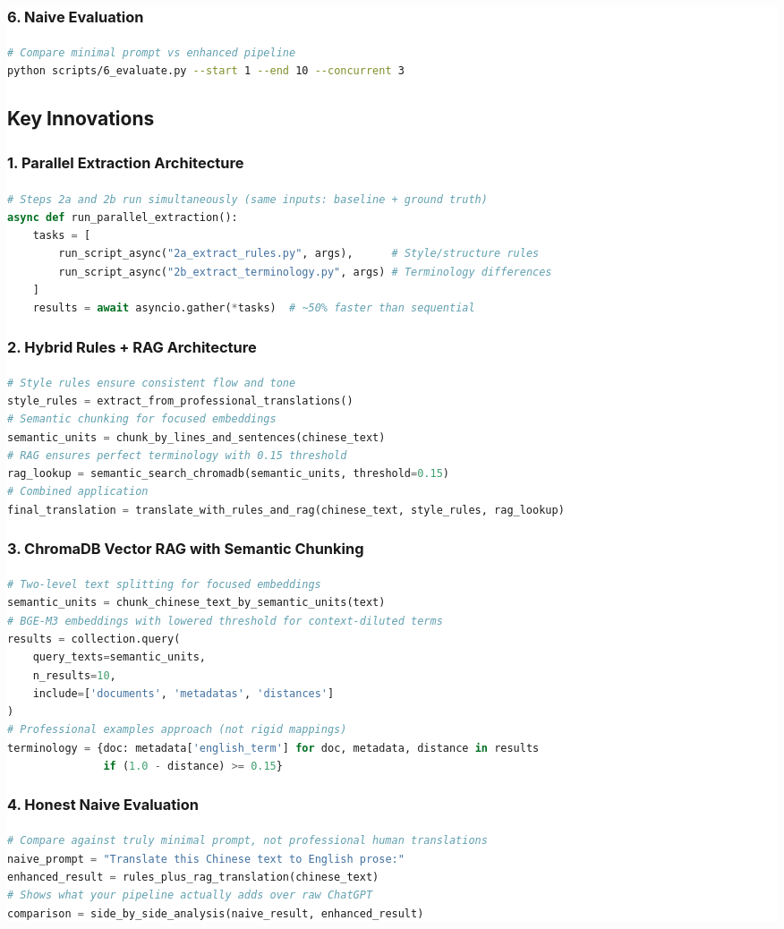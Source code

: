 ### 6. Naive Evaluation
```bash
# Compare minimal prompt vs enhanced pipeline
python scripts/6_evaluate.py --start 1 --end 10 --concurrent 3
```

## Key Innovations

### **1. Parallel Extraction Architecture**
```python
# Steps 2a and 2b run simultaneously (same inputs: baseline + ground truth)
async def run_parallel_extraction():
    tasks = [
        run_script_async("2a_extract_rules.py", args),      # Style/structure rules
        run_script_async("2b_extract_terminology.py", args) # Terminology differences
    ]
    results = await asyncio.gather(*tasks)  # ~50% faster than sequential
```

### **2. Hybrid Rules + RAG Architecture**
```python
# Style rules ensure consistent flow and tone
style_rules = extract_from_professional_translations()
# Semantic chunking for focused embeddings
semantic_units = chunk_by_lines_and_sentences(chinese_text)
# RAG ensures perfect terminology with 0.15 threshold
rag_lookup = semantic_search_chromadb(semantic_units, threshold=0.15)
# Combined application
final_translation = translate_with_rules_and_rag(chinese_text, style_rules, rag_lookup)
```

### **3. ChromaDB Vector RAG with Semantic Chunking**
```python
# Two-level text splitting for focused embeddings
semantic_units = chunk_chinese_text_by_semantic_units(text)
# BGE-M3 embeddings with lowered threshold for context-diluted terms
results = collection.query(
    query_texts=semantic_units,
    n_results=10,
    include=['documents', 'metadatas', 'distances']
)
# Professional examples approach (not rigid mappings)
terminology = {doc: metadata['english_term'] for doc, metadata, distance in results 
               if (1.0 - distance) >= 0.15}
```

### **4. Honest Naive Evaluation**
```python
# Compare against truly minimal prompt, not professional human translations
naive_prompt = "Translate this Chinese text to English prose:"
enhanced_result = rules_plus_rag_translation(chinese_text)
# Shows what your pipeline actually adds over raw ChatGPT
comparison = side_by_side_analysis(naive_result, enhanced_result)
```
